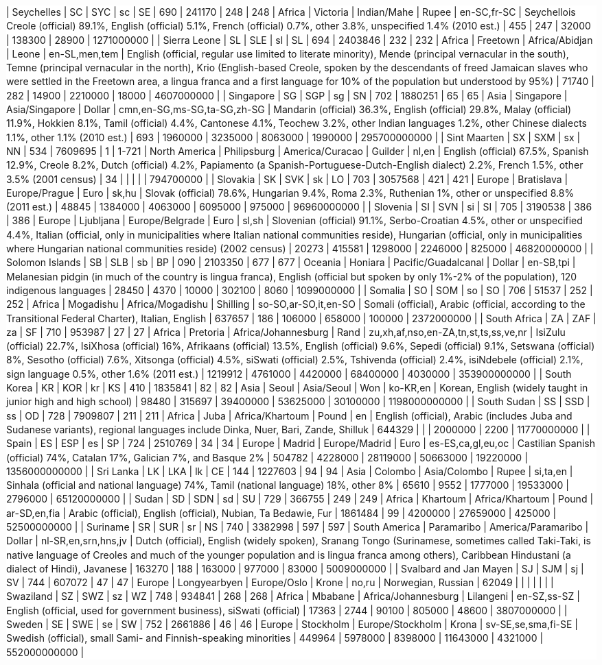 | Seychelles | SC | SYC | sc | SE | 690 | 241170 | 248 | 248 | Africa | Victoria | Indian/Mahe | Rupee | en-SC,fr-SC | Seychellois Creole (official) 89.1%, English (official) 5.1%, French (official) 0.7%, other 3.8%, unspecified 1.4% (2010 est.) | 455 | 247 | 32000 | 138300 | 28900 | 1271000000 |
| Sierra Leone | SL | SLE | sl | SL | 694 | 2403846 | 232 | 232 | Africa | Freetown | Africa/Abidjan | Leone | en-SL,men,tem | English (official, regular use limited to literate minority), Mende (principal vernacular in the south), Temne (principal vernacular in the north), Krio (English-based Creole, spoken by the descendants of freed Jamaican slaves who were settled in the Freetown area, a lingua franca and a first language for 10% of the population but understood by 95%) | 71740 | 282 | 14900 | 2210000 | 18000 | 4607000000 |
| Singapore | SG | SGP | sg | SN | 702 | 1880251 | 65 | 65 | Asia | Singapore | Asia/Singapore | Dollar | cmn,en-SG,ms-SG,ta-SG,zh-SG | Mandarin (official) 36.3%, English (official) 29.8%, Malay (official) 11.9%, Hokkien 8.1%, Tamil (official) 4.4%, Cantonese 4.1%, Teochew 3.2%, other Indian languages 1.2%, other Chinese dialects 1.1%, other 1.1% (2010 est.) | 693 | 1960000 | 3235000 | 8063000 | 1990000 | 295700000000 |
| Sint Maarten | SX | SXM | sx | NN | 534 | 7609695 | 1 | 1-721 | North America | Philipsburg | America/Curacao | Guilder | nl,en | English (official) 67.5%, Spanish 12.9%, Creole 8.2%, Dutch (official) 4.2%, Papiamento (a Spanish-Portuguese-Dutch-English dialect) 2.2%, French 1.5%, other 3.5% (2001 census) | 34 |  |  |  |  | 794700000 |
| Slovakia | SK | SVK | sk | LO | 703 | 3057568 | 421 | 421 | Europe | Bratislava | Europe/Prague | Euro | sk,hu | Slovak (official) 78.6%, Hungarian 9.4%, Roma 2.3%, Ruthenian 1%, other or unspecified 8.8% (2011 est.) | 48845 | 1384000 | 4063000 | 6095000 | 975000 | 96960000000 |
| Slovenia | SI | SVN | si | SI | 705 | 3190538 | 386 | 386 | Europe | Ljubljana | Europe/Belgrade | Euro | sl,sh | Slovenian (official) 91.1%, Serbo-Croatian 4.5%, other or unspecified 4.4%, Italian (official, only in municipalities where Italian national communities reside), Hungarian (official, only in municipalities where Hungarian national communities reside) (2002 census) | 20273 | 415581 | 1298000 | 2246000 | 825000 | 46820000000 |
| Solomon Islands | SB | SLB | sb | BP | 090 | 2103350 | 677 | 677 | Oceania | Honiara | Pacific/Guadalcanal | Dollar | en-SB,tpi | Melanesian pidgin (in much of the country is lingua franca), English (official but spoken by only 1%-2% of the population), 120 indigenous languages | 28450 | 4370 | 10000 | 302100 | 8060 | 1099000000 |
| Somalia | SO | SOM | so | SO | 706 | 51537 | 252 | 252 | Africa | Mogadishu | Africa/Mogadishu | Shilling | so-SO,ar-SO,it,en-SO | Somali (official), Arabic (official, according to the Transitional Federal Charter), Italian, English | 637657 | 186 | 106000 | 658000 | 100000 | 2372000000 |
| South Africa | ZA | ZAF | za | SF | 710 | 953987 | 27 | 27 | Africa | Pretoria | Africa/Johannesburg | Rand | zu,xh,af,nso,en-ZA,tn,st,ts,ss,ve,nr | IsiZulu (official) 22.7%, IsiXhosa (official) 16%, Afrikaans (official) 13.5%, English (official) 9.6%, Sepedi (official) 9.1%, Setswana (official) 8%, Sesotho (official) 7.6%, Xitsonga (official) 4.5%, siSwati (official) 2.5%, Tshivenda (official) 2.4%, isiNdebele (official) 2.1%, sign language 0.5%, other 1.6% (2011 est.) | 1219912 | 4761000 | 4420000 | 68400000 | 4030000 | 353900000000 |
| South Korea | KR | KOR | kr | KS | 410 | 1835841 | 82 | 82 | Asia | Seoul | Asia/Seoul | Won | ko-KR,en | Korean, English (widely taught in junior high and high school) | 98480 | 315697 | 39400000 | 53625000 | 30100000 | 1198000000000 |
| South Sudan | SS | SSD | ss | OD | 728 | 7909807 | 211 | 211 | Africa | Juba | Africa/Khartoum | Pound | en | English (official), Arabic (includes Juba and Sudanese variants), regional languages include Dinka, Nuer, Bari, Zande, Shilluk | 644329 |  |  | 2000000 | 2200 | 11770000000 |
| Spain | ES | ESP | es | SP | 724 | 2510769 | 34 | 34 | Europe | Madrid | Europe/Madrid | Euro | es-ES,ca,gl,eu,oc | Castilian Spanish (official) 74%, Catalan 17%, Galician 7%, and Basque 2% | 504782 | 4228000 | 28119000 | 50663000 | 19220000 | 1356000000000 |
| Sri Lanka | LK | LKA | lk | CE | 144 | 1227603 | 94 | 94 | Asia | Colombo | Asia/Colombo | Rupee | si,ta,en | Sinhala (official and national language) 74%, Tamil (national language) 18%, other 8% | 65610 | 9552 | 1777000 | 19533000 | 2796000 | 65120000000 |
| Sudan | SD | SDN | sd | SU | 729 | 366755 | 249 | 249 | Africa | Khartoum | Africa/Khartoum | Pound | ar-SD,en,fia | Arabic (official), English (official), Nubian, Ta Bedawie, Fur | 1861484 | 99 | 4200000 | 27659000 | 425000 | 52500000000 |
| Suriname | SR | SUR | sr | NS | 740 | 3382998 | 597 | 597 | South America | Paramaribo | America/Paramaribo | Dollar | nl-SR,en,srn,hns,jv | Dutch (official), English (widely spoken), Sranang Tongo (Surinamese, sometimes called Taki-Taki, is native language of Creoles and much of the younger population and is lingua franca among others), Caribbean Hindustani (a dialect of Hindi), Javanese | 163270 | 188 | 163000 | 977000 | 83000 | 5009000000 |
| Svalbard and Jan Mayen | SJ | SJM | sj | SV | 744 | 607072 | 47 | 47 | Europe | Longyearbyen | Europe/Oslo | Krone | no,ru | Norwegian, Russian | 62049 |  |  |  |  |  |
| Swaziland | SZ | SWZ | sz | WZ | 748 | 934841 | 268 | 268 | Africa | Mbabane | Africa/Johannesburg | Lilangeni | en-SZ,ss-SZ | English (official, used for government business), siSwati (official) | 17363 | 2744 | 90100 | 805000 | 48600 | 3807000000 |
| Sweden | SE | SWE | se | SW | 752 | 2661886 | 46 | 46 | Europe | Stockholm | Europe/Stockholm | Krona | sv-SE,se,sma,fi-SE | Swedish (official), small Sami- and Finnish-speaking minorities | 449964 | 5978000 | 8398000 | 11643000 | 4321000 | 552000000000 |